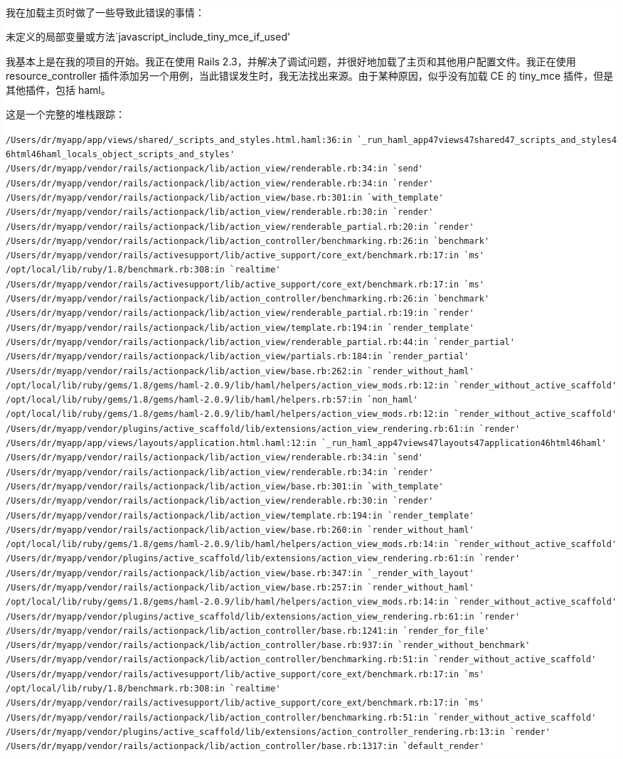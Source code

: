 我在加载主页时做了一些导致此错误的事情：

未定义的局部变量或方法`javascript_include_tiny_mce_if_used'

我基本上是在我的项目的开始。我正在使用 Rails 2.3，并解决了调试问题，并很好地加载了主页和其他用户配置文件。我正在使用 resource_controller 插件添加另一个用例，当此错误发生时，我无法找出来源。由于某种原因，似乎没有加载 CE 的 tiny_mce 插件，但是其他插件，包括 haml。

这是一个完整的堆栈跟踪：

```
/Users/dr/myapp/app/views/shared/_scripts_and_styles.html.haml:36:in `_run_haml_app47views47shared47_scripts_and_styles46html46haml_locals_object_scripts_and_styles'
/Users/dr/myapp/vendor/rails/actionpack/lib/action_view/renderable.rb:34:in `send'
/Users/dr/myapp/vendor/rails/actionpack/lib/action_view/renderable.rb:34:in `render'
/Users/dr/myapp/vendor/rails/actionpack/lib/action_view/base.rb:301:in `with_template'
/Users/dr/myapp/vendor/rails/actionpack/lib/action_view/renderable.rb:30:in `render'
/Users/dr/myapp/vendor/rails/actionpack/lib/action_view/renderable_partial.rb:20:in `render'
/Users/dr/myapp/vendor/rails/actionpack/lib/action_controller/benchmarking.rb:26:in `benchmark'
/Users/dr/myapp/vendor/rails/activesupport/lib/active_support/core_ext/benchmark.rb:17:in `ms'
/opt/local/lib/ruby/1.8/benchmark.rb:308:in `realtime'
/Users/dr/myapp/vendor/rails/activesupport/lib/active_support/core_ext/benchmark.rb:17:in `ms'
/Users/dr/myapp/vendor/rails/actionpack/lib/action_controller/benchmarking.rb:26:in `benchmark'
/Users/dr/myapp/vendor/rails/actionpack/lib/action_view/renderable_partial.rb:19:in `render'
/Users/dr/myapp/vendor/rails/actionpack/lib/action_view/template.rb:194:in `render_template'
/Users/dr/myapp/vendor/rails/actionpack/lib/action_view/renderable_partial.rb:44:in `render_partial'
/Users/dr/myapp/vendor/rails/actionpack/lib/action_view/partials.rb:184:in `render_partial'
/Users/dr/myapp/vendor/rails/actionpack/lib/action_view/base.rb:262:in `render_without_haml'
/opt/local/lib/ruby/gems/1.8/gems/haml-2.0.9/lib/haml/helpers/action_view_mods.rb:12:in `render_without_active_scaffold'
/opt/local/lib/ruby/gems/1.8/gems/haml-2.0.9/lib/haml/helpers.rb:57:in `non_haml'
/opt/local/lib/ruby/gems/1.8/gems/haml-2.0.9/lib/haml/helpers/action_view_mods.rb:12:in `render_without_active_scaffold'
/Users/dr/myapp/vendor/plugins/active_scaffold/lib/extensions/action_view_rendering.rb:61:in `render'
/Users/dr/myapp/app/views/layouts/application.html.haml:12:in `_run_haml_app47views47layouts47application46html46haml'
/Users/dr/myapp/vendor/rails/actionpack/lib/action_view/renderable.rb:34:in `send'
/Users/dr/myapp/vendor/rails/actionpack/lib/action_view/renderable.rb:34:in `render'
/Users/dr/myapp/vendor/rails/actionpack/lib/action_view/base.rb:301:in `with_template'
/Users/dr/myapp/vendor/rails/actionpack/lib/action_view/renderable.rb:30:in `render'
/Users/dr/myapp/vendor/rails/actionpack/lib/action_view/template.rb:194:in `render_template'
/Users/dr/myapp/vendor/rails/actionpack/lib/action_view/base.rb:260:in `render_without_haml'
/opt/local/lib/ruby/gems/1.8/gems/haml-2.0.9/lib/haml/helpers/action_view_mods.rb:14:in `render_without_active_scaffold'
/Users/dr/myapp/vendor/plugins/active_scaffold/lib/extensions/action_view_rendering.rb:61:in `render'
/Users/dr/myapp/vendor/rails/actionpack/lib/action_view/base.rb:347:in `_render_with_layout'
/Users/dr/myapp/vendor/rails/actionpack/lib/action_view/base.rb:257:in `render_without_haml'
/opt/local/lib/ruby/gems/1.8/gems/haml-2.0.9/lib/haml/helpers/action_view_mods.rb:14:in `render_without_active_scaffold'
/Users/dr/myapp/vendor/plugins/active_scaffold/lib/extensions/action_view_rendering.rb:61:in `render'
/Users/dr/myapp/vendor/rails/actionpack/lib/action_controller/base.rb:1241:in `render_for_file'
/Users/dr/myapp/vendor/rails/actionpack/lib/action_controller/base.rb:937:in `render_without_benchmark'
/Users/dr/myapp/vendor/rails/actionpack/lib/action_controller/benchmarking.rb:51:in `render_without_active_scaffold'
/Users/dr/myapp/vendor/rails/activesupport/lib/active_support/core_ext/benchmark.rb:17:in `ms'
/opt/local/lib/ruby/1.8/benchmark.rb:308:in `realtime'
/Users/dr/myapp/vendor/rails/activesupport/lib/active_support/core_ext/benchmark.rb:17:in `ms'
/Users/dr/myapp/vendor/rails/actionpack/lib/action_controller/benchmarking.rb:51:in `render_without_active_scaffold'
/Users/dr/myapp/vendor/plugins/active_scaffold/lib/extensions/action_controller_rendering.rb:13:in `render'
/Users/dr/myapp/vendor/rails/actionpack/lib/action_controller/base.rb:1317:in `default_render'
```